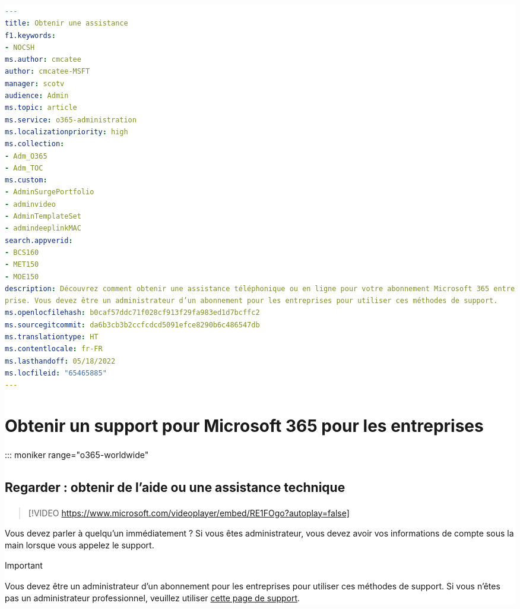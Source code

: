 ```yaml
---
title: Obtenir une assistance
f1.keywords:
- NOCSH
ms.author: cmcatee
author: cmcatee-MSFT
manager: scotv
audience: Admin
ms.topic: article
ms.service: o365-administration
ms.localizationpriority: high
ms.collection:
- Adm_O365
- Adm_TOC
ms.custom:
- AdminSurgePortfolio
- adminvideo
- AdminTemplateSet
- admindeeplinkMAC
search.appverid:
- BCS160
- MET150
- MOE150
description: Découvrez comment obtenir une assistance téléphonique ou en ligne pour votre abonnement Microsoft 365 entreprise. Vous devez être un administrateur d’un abonnement pour les entreprises pour utiliser ces méthodes de support.
ms.openlocfilehash: b0caf57ddc71f028cf913f29fa983ed1d7bcffc2
ms.sourcegitcommit: da6b3cb3b2ccfcdcd5091efce8290b6c486547db
ms.translationtype: HT
ms.contentlocale: fr-FR
ms.lasthandoff: 05/18/2022
ms.locfileid: "65465885"
---
```

# <a name="get-support-for-microsoft-365-for-business"></a>Obtenir un support pour Microsoft 365 pour les entreprises

::: moniker range="o365-worldwide"

## <a name="watch-get-help-or-support"></a>Regarder : obtenir de l’aide ou une assistance technique

> [!VIDEO https://www.microsoft.com/videoplayer/embed/RE1FOgo?autoplay=false]

Vous devez parler à quelqu’un immédiatement ? Si vous êtes administrateur, vous devez avoir vos informations de compte sous la main lorsque vous appelez le support.

> [!IMPORTANT]
> Vous devez être un administrateur d’un abonnement pour les entreprises pour utiliser ces méthodes de support. Si vous n’êtes pas un administrateur professionnel, veuillez utiliser [cette page de support](https://support.microsoft.com/contactus).
